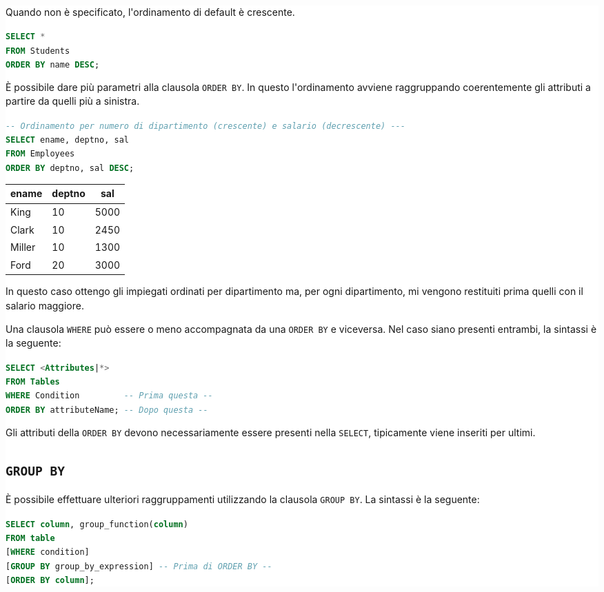 Quando non è specificato, l'ordinamento di default è crescente.

```sql
SELECT *
FROM Students
ORDER BY name DESC;
```

È possibile dare più parametri alla clausola `ORDER BY`. In questo l'ordinamento avviene raggruppando coerentemente gli attributi a partire da quelli più a sinistra.

```sql
-- Ordinamento per numero di dipartimento (crescente) e salario (decrescente) ---
SELECT ename, deptno, sal
FROM Employees
ORDER BY deptno, sal DESC;
```

| ename  | deptno | sal  |
| ------ | ------ | ---- |
| King   | 10     | 5000 |
| Clark  | 10     | 2450 |
| Miller | 10     | 1300 |
| Ford   | 20     | 3000 |

In questo caso ottengo gli impiegati ordinati per dipartimento ma, per ogni dipartimento, mi vengono restituiti prima quelli con il salario maggiore.

Una clausola `WHERE` può essere o meno accompagnata da una `ORDER BY` e viceversa. Nel caso siano presenti entrambi, la sintassi è la seguente:

```sql
SELECT <Attributes|*>
FROM Tables
WHERE Condition 		-- Prima questa --
ORDER BY attributeName; -- Dopo questa --
```

Gli attributi della `ORDER BY` devono necessariamente essere presenti nella `SELECT`, tipicamente viene inseriti per ultimi.

## `GROUP BY`

È possibile effettuare ulteriori raggruppamenti utilizzando la clausola `GROUP BY`. La sintassi è la seguente:

```sql
SELECT column, group_function(column)
FROM table
[WHERE condition]
[GROUP BY group_by_expression] -- Prima di ORDER BY --
[ORDER BY column];
```
